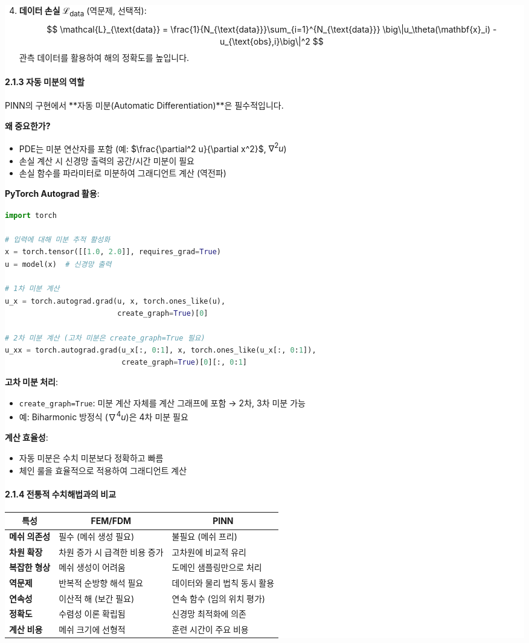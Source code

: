 4. **데이터 손실** $\mathcal{L}_{\text{data}}$ (역문제, 선택적):
$$
\mathcal{L}_{\text{data}} = \frac{1}{N_{\text{data}}}\sum_{i=1}^{N_{\text{data}}} \big\|u_\theta(\mathbf{x}_i) - u_{\text{obs},i}\big\|^2
$$
관측 데이터를 활용하여 해의 정확도를 높입니다.

#### 2.1.3 자동 미분의 역할

PINN의 구현에서 **자동 미분(Automatic Differentiation)**은 필수적입니다.

**왜 중요한가?**
- PDE는 미분 연산자를 포함 (예: $\frac{\partial^2 u}{\partial x^2}$, $\nabla^2 u$)
- 손실 계산 시 신경망 출력의 공간/시간 미분이 필요
- 손실 함수를 파라미터로 미분하여 그래디언트 계산 (역전파)

**PyTorch Autograd 활용**:
```python
import torch

# 입력에 대해 미분 추적 활성화
x = torch.tensor([[1.0, 2.0]], requires_grad=True)
u = model(x)  # 신경망 출력

# 1차 미분 계산
u_x = torch.autograd.grad(u, x, torch.ones_like(u), 
                          create_graph=True)[0]

# 2차 미분 계산 (고차 미분은 create_graph=True 필요)
u_xx = torch.autograd.grad(u_x[:, 0:1], x, torch.ones_like(u_x[:, 0:1]),
                           create_graph=True)[0][:, 0:1]
```

**고차 미분 처리**:
- `create_graph=True`: 미분 계산 자체를 계산 그래프에 포함 → 2차, 3차 미분 가능
- 예: Biharmonic 방정식 ($\nabla^4 u$)은 4차 미분 필요

**계산 효율성**:
- 자동 미분은 수치 미분보다 정확하고 빠름
- 체인 룰을 효율적으로 적용하여 그래디언트 계산

#### 2.1.4 전통적 수치해법과의 비교

| 특성 | FEM/FDM | PINN |
|------|---------|------|
| **메쉬 의존성** | 필수 (메쉬 생성 필요) | 불필요 (메쉬 프리) |
| **차원 확장** | 차원 증가 시 급격한 비용 증가 | 고차원에 비교적 유리 |
| **복잡한 형상** | 메쉬 생성이 어려움 | 도메인 샘플링만으로 처리 |
| **역문제** | 반복적 순방향 해석 필요 | 데이터와 물리 법칙 동시 활용 |
| **연속성** | 이산적 해 (보간 필요) | 연속 함수 (임의 위치 평가) |
| **정확도** | 수렴성 이론 확립됨 | 신경망 최적화에 의존 |
| **계산 비용** | 메쉬 크기에 선형적 | 훈련 시간이 주요 비용 |

